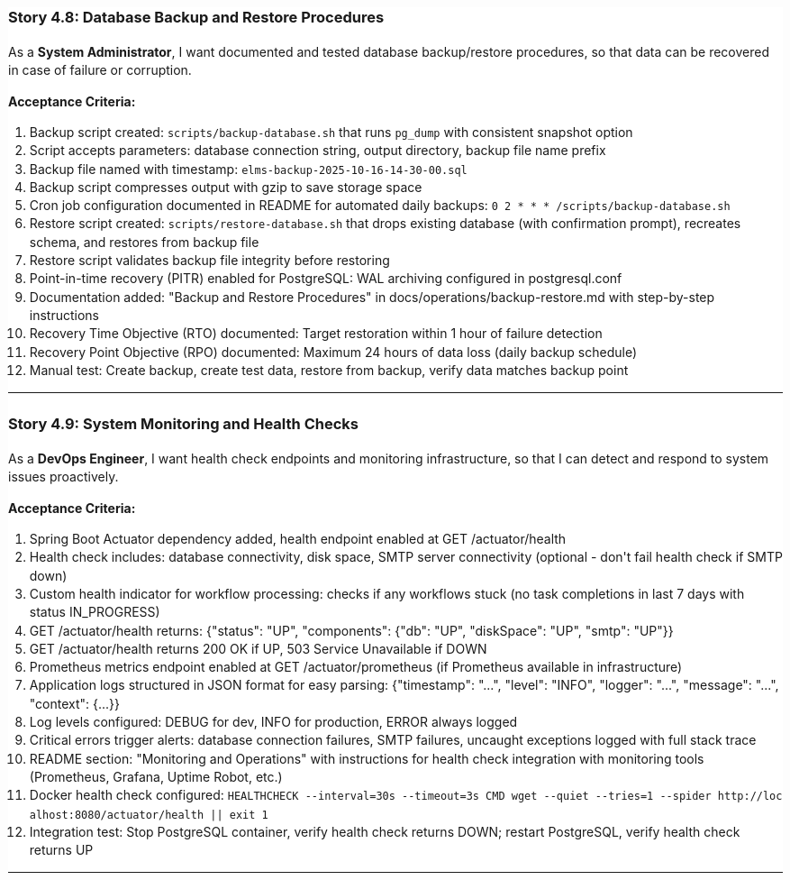 
### Story 4.8: Database Backup and Restore Procedures

As a **System Administrator**,
I want documented and tested database backup/restore procedures,
so that data can be recovered in case of failure or corruption.

**Acceptance Criteria:**

1. Backup script created: `scripts/backup-database.sh` that runs `pg_dump` with consistent snapshot option
2. Script accepts parameters: database connection string, output directory, backup file name prefix
3. Backup file named with timestamp: `elms-backup-2025-10-16-14-30-00.sql`
4. Backup script compresses output with gzip to save storage space
5. Cron job configuration documented in README for automated daily backups: `0 2 * * * /scripts/backup-database.sh`
6. Restore script created: `scripts/restore-database.sh` that drops existing database (with confirmation prompt), recreates schema, and restores from backup file
7. Restore script validates backup file integrity before restoring
8. Point-in-time recovery (PITR) enabled for PostgreSQL: WAL archiving configured in postgresql.conf
9. Documentation added: "Backup and Restore Procedures" in docs/operations/backup-restore.md with step-by-step instructions
10. Recovery Time Objective (RTO) documented: Target restoration within 1 hour of failure detection
11. Recovery Point Objective (RPO) documented: Maximum 24 hours of data loss (daily backup schedule)
12. Manual test: Create backup, create test data, restore from backup, verify data matches backup point

---

### Story 4.9: System Monitoring and Health Checks

As a **DevOps Engineer**,
I want health check endpoints and monitoring infrastructure,
so that I can detect and respond to system issues proactively.

**Acceptance Criteria:**

1. Spring Boot Actuator dependency added, health endpoint enabled at GET /actuator/health
2. Health check includes: database connectivity, disk space, SMTP server connectivity (optional - don't fail health check if SMTP down)
3. Custom health indicator for workflow processing: checks if any workflows stuck (no task completions in last 7 days with status IN_PROGRESS)
4. GET /actuator/health returns: {"status": "UP", "components": {"db": "UP", "diskSpace": "UP", "smtp": "UP"}}
5. GET /actuator/health returns 200 OK if UP, 503 Service Unavailable if DOWN
6. Prometheus metrics endpoint enabled at GET /actuator/prometheus (if Prometheus available in infrastructure)
7. Application logs structured in JSON format for easy parsing: {"timestamp": "...", "level": "INFO", "logger": "...", "message": "...", "context": {...}}
8. Log levels configured: DEBUG for dev, INFO for production, ERROR always logged
9. Critical errors trigger alerts: database connection failures, SMTP failures, uncaught exceptions logged with full stack trace
10. README section: "Monitoring and Operations" with instructions for health check integration with monitoring tools (Prometheus, Grafana, Uptime Robot, etc.)
11. Docker health check configured: `HEALTHCHECK --interval=30s --timeout=3s CMD wget --quiet --tries=1 --spider http://localhost:8080/actuator/health || exit 1`
12. Integration test: Stop PostgreSQL container, verify health check returns DOWN; restart PostgreSQL, verify health check returns UP

---